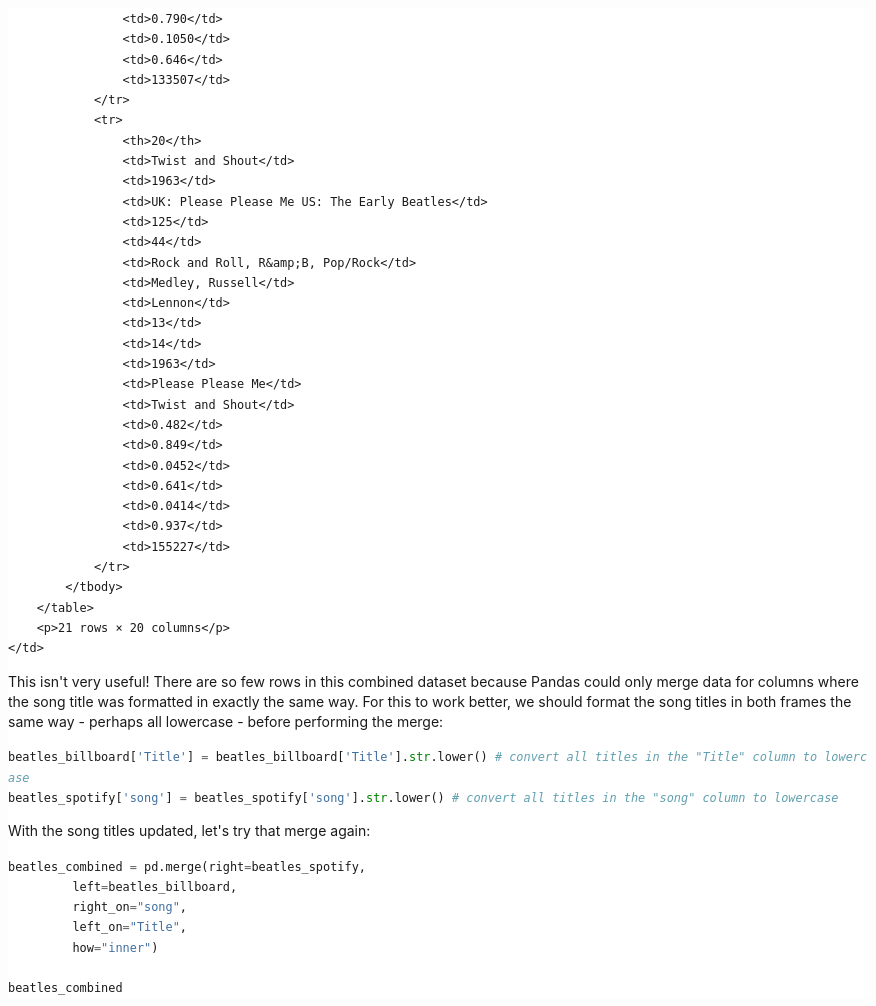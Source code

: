                     <td>0.790</td>
                    <td>0.1050</td>
                    <td>0.646</td>
                    <td>133507</td>
                </tr>
                <tr>
                    <th>20</th>
                    <td>Twist and Shout</td>
                    <td>1963</td>
                    <td>UK: Please Please Me US: The Early Beatles</td>
                    <td>125</td>
                    <td>44</td>
                    <td>Rock and Roll, R&amp;B, Pop/Rock</td>
                    <td>Medley, Russell</td>
                    <td>Lennon</td>
                    <td>13</td>
                    <td>14</td>
                    <td>1963</td>
                    <td>Please Please Me</td>
                    <td>Twist and Shout</td>
                    <td>0.482</td>
                    <td>0.849</td>
                    <td>0.0452</td>
                    <td>0.641</td>
                    <td>0.0414</td>
                    <td>0.937</td>
                    <td>155227</td>
                </tr>
            </tbody>
        </table>
        <p>21 rows × 20 columns</p>
    </td>
</table>

This isn't very useful! There are so few rows in this combined dataset because Pandas could only merge data for columns where the song title was formatted in exactly the same way. For this to work better, we should format the song titles in both frames the same way - perhaps all lowercase - before performing the merge:

```python
beatles_billboard['Title'] = beatles_billboard['Title'].str.lower() # convert all titles in the "Title" column to lowercase
beatles_spotify['song'] = beatles_spotify['song'].str.lower() # convert all titles in the "song" column to lowercase
```

With the song titles updated, let's try that merge again:

```python
beatles_combined = pd.merge(right=beatles_spotify, 
         left=beatles_billboard, 
         right_on="song", 
         left_on="Title", 
         how="inner")

beatles_combined
```


[pandas-clean]: 05_Pandas_Clean_Data.md
[pandas-tidy]: 06_Pandas_Tidy_Data.md
[pandas-filter-find-group]: 07_Pandas_Filter_Find_Group.md
[pandas-graphs]: 08_Pandas_Graphs_and_Charts.md
[pandas-networks]: 09_Pandas_Networks.md
[pandas-documentation]: https://pandas.pydata.org/about/
[w3schools]: https://www.w3schools.com/python/pandas/default.asp
[pandas-cheat-sheet]: https://pandas.pydata.org/Pandas_Cheat_Sheet.pdf
[beatles-spotify-spreadsheet]: https://docs.google.com/spreadsheets/d/1CBiNbxqF4FHWMkFv-C6nl7AyOJUFqycrR-EvWvDZEWY/edit#gid=953807965
[beatles-billboard-spreadsheet]: https://github.com/inteligentni/Class-05-Feature-engineering/blob/master/The%20Beatles%20songs%20dataset%2C%20v1%2C%20no%20NAs.csv
[pandas-concat]: https://pandas.pydata.org/docs/reference/api/pandas.concat.html
[pandas-merge]: https://pandas.pydata.org/docs/reference/api/pandas.DataFrame.merge.html
[pandas-join]: https://pandas.pydata.org/docs/reference/api/pandas.DataFrame.join.html